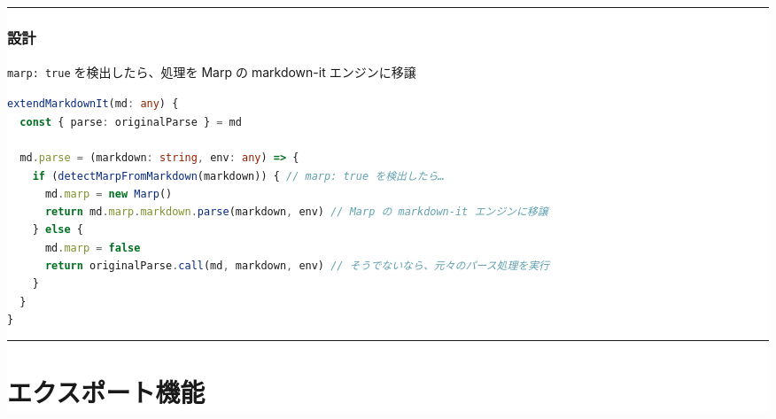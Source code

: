 <style scoped>
  pre:nth-of-type(1) code {
    --highlight-line-begin: 2;
    --highlight-lines: 1;
  }
  pre:nth-of-type(2) code {
    --highlight-line-begin: 5;
    --highlight-lines: 3;
  }
</style>

---

### 設計

`marp: true` を検出したら、処理を Marp の markdown-it エンジンに移譲

```typescript
extendMarkdownIt(md: any) {
  const { parse: originalParse } = md

  md.parse = (markdown: string, env: any) => {
    if (detectMarpFromMarkdown(markdown)) { // marp: true を検出したら…
      md.marp = new Marp()
      return md.marp.markdown.parse(markdown, env) // Marp の markdown-it エンジンに移譲　
    } else {
      md.marp = false
      return originalParse.call(md, markdown, env) // そうでないなら、元々のパース処理を実行
    }
  }
}
```

<style scoped>
  code {
    --highlight-line-begin: 5;
    --highlight-lines: 3;
  }
</style>

---




# エクスポート機能
